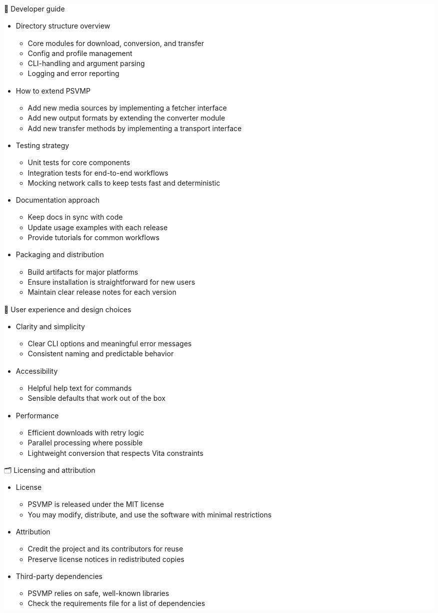🧭 Developer guide

- Directory structure overview
  - Core modules for download, conversion, and transfer
  - Config and profile management
  - CLI-handling and argument parsing
  - Logging and error reporting

- How to extend PSVMP
  - Add new media sources by implementing a fetcher interface
  - Add new output formats by extending the converter module
  - Add new transfer methods by implementing a transport interface

- Testing strategy
  - Unit tests for core components
  - Integration tests for end-to-end workflows
  - Mocking network calls to keep tests fast and deterministic

- Documentation approach
  - Keep docs in sync with code
  - Update usage examples with each release
  - Provide tutorials for common workflows

- Packaging and distribution
  - Build artifacts for major platforms
  - Ensure installation is straightforward for new users
  - Maintain clear release notes for each version

🎨 User experience and design choices

- Clarity and simplicity
  - Clear CLI options and meaningful error messages
  - Consistent naming and predictable behavior

- Accessibility
  - Helpful help text for commands
  - Sensible defaults that work out of the box

- Performance
  - Efficient downloads with retry logic
  - Parallel processing where possible
  - Lightweight conversion that respects Vita constraints

🗂️ Licensing and attribution

- License
  - PSVMP is released under the MIT license
  - You may modify, distribute, and use the software with minimal restrictions

- Attribution
  - Credit the project and its contributors for reuse
  - Preserve license notices in redistributed copies

- Third-party dependencies
  - PSVMP relies on safe, well-known libraries
  - Check the requirements file for a list of dependencies
